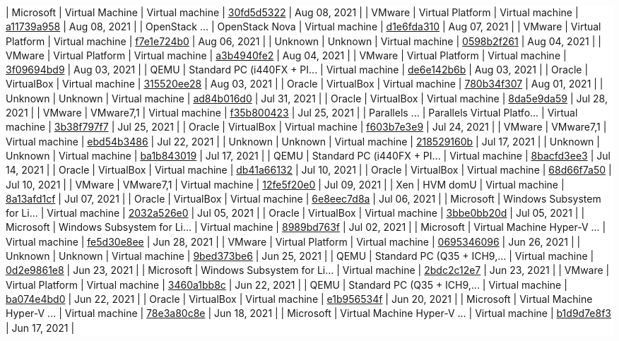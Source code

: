 | Microsoft     | Virtual Machine             | Virtual machine | [30fd5d5322](https://linux-hardware.org/?probe=30fd5d5322) | Aug 08, 2021 |
| VMware        | Virtual Platform            | Virtual machine | [a11739a958](https://linux-hardware.org/?probe=a11739a958) | Aug 08, 2021 |
| OpenStack ... | OpenStack Nova              | Virtual machine | [d1e6fda310](https://linux-hardware.org/?probe=d1e6fda310) | Aug 07, 2021 |
| VMware        | Virtual Platform            | Virtual machine | [f7e1e724b0](https://linux-hardware.org/?probe=f7e1e724b0) | Aug 06, 2021 |
| Unknown       | Unknown                     | Virtual machine | [0598b2f261](https://linux-hardware.org/?probe=0598b2f261) | Aug 04, 2021 |
| VMware        | Virtual Platform            | Virtual machine | [a3b4940fe2](https://linux-hardware.org/?probe=a3b4940fe2) | Aug 04, 2021 |
| VMware        | Virtual Platform            | Virtual machine | [3f09694bd9](https://linux-hardware.org/?probe=3f09694bd9) | Aug 03, 2021 |
| QEMU          | Standard PC (i440FX + PI... | Virtual machine | [de6e142b6b](https://linux-hardware.org/?probe=de6e142b6b) | Aug 03, 2021 |
| Oracle        | VirtualBox                  | Virtual machine | [315520ee28](https://linux-hardware.org/?probe=315520ee28) | Aug 03, 2021 |
| Oracle        | VirtualBox                  | Virtual machine | [780b34f307](https://linux-hardware.org/?probe=780b34f307) | Aug 01, 2021 |
| Unknown       | Unknown                     | Virtual machine | [ad84b016d0](https://linux-hardware.org/?probe=ad84b016d0) | Jul 31, 2021 |
| Oracle        | VirtualBox                  | Virtual machine | [8da5e9da59](https://linux-hardware.org/?probe=8da5e9da59) | Jul 28, 2021 |
| VMware        | VMware7,1                   | Virtual machine | [f35b800423](https://linux-hardware.org/?probe=f35b800423) | Jul 25, 2021 |
| Parallels ... | Parallels Virtual Platfo... | Virtual machine | [3b38f797f7](https://linux-hardware.org/?probe=3b38f797f7) | Jul 25, 2021 |
| Oracle        | VirtualBox                  | Virtual machine | [f603b7e3e9](https://linux-hardware.org/?probe=f603b7e3e9) | Jul 24, 2021 |
| VMware        | VMware7,1                   | Virtual machine | [ebd54b3486](https://linux-hardware.org/?probe=ebd54b3486) | Jul 22, 2021 |
| Unknown       | Unknown                     | Virtual machine | [218529160b](https://linux-hardware.org/?probe=218529160b) | Jul 17, 2021 |
| Unknown       | Unknown                     | Virtual machine | [ba1b843019](https://linux-hardware.org/?probe=ba1b843019) | Jul 17, 2021 |
| QEMU          | Standard PC (i440FX + PI... | Virtual machine | [8bacfd3ee3](https://linux-hardware.org/?probe=8bacfd3ee3) | Jul 14, 2021 |
| Oracle        | VirtualBox                  | Virtual machine | [db41a66132](https://linux-hardware.org/?probe=db41a66132) | Jul 10, 2021 |
| Oracle        | VirtualBox                  | Virtual machine | [68d66f7a50](https://linux-hardware.org/?probe=68d66f7a50) | Jul 10, 2021 |
| VMware        | VMware7,1                   | Virtual machine | [12fe5f20e0](https://linux-hardware.org/?probe=12fe5f20e0) | Jul 09, 2021 |
| Xen           | HVM domU                    | Virtual machine | [8a13afd1cf](https://linux-hardware.org/?probe=8a13afd1cf) | Jul 07, 2021 |
| Oracle        | VirtualBox                  | Virtual machine | [6e8eec7d8a](https://linux-hardware.org/?probe=6e8eec7d8a) | Jul 06, 2021 |
| Microsoft     | Windows Subsystem for Li... | Virtual machine | [2032a526e0](https://linux-hardware.org/?probe=2032a526e0) | Jul 05, 2021 |
| Oracle        | VirtualBox                  | Virtual machine | [3bbe0bb20d](https://linux-hardware.org/?probe=3bbe0bb20d) | Jul 05, 2021 |
| Microsoft     | Windows Subsystem for Li... | Virtual machine | [8989bd763f](https://linux-hardware.org/?probe=8989bd763f) | Jul 02, 2021 |
| Microsoft     | Virtual Machine Hyper-V ... | Virtual machine | [fe5d30e8ee](https://linux-hardware.org/?probe=fe5d30e8ee) | Jun 28, 2021 |
| VMware        | Virtual Platform            | Virtual machine | [0695346096](https://linux-hardware.org/?probe=0695346096) | Jun 26, 2021 |
| Unknown       | Unknown                     | Virtual machine | [9bed373be6](https://linux-hardware.org/?probe=9bed373be6) | Jun 25, 2021 |
| QEMU          | Standard PC (Q35 + ICH9,... | Virtual machine | [0d2e9861e8](https://linux-hardware.org/?probe=0d2e9861e8) | Jun 23, 2021 |
| Microsoft     | Windows Subsystem for Li... | Virtual machine | [2bdc2c12e7](https://linux-hardware.org/?probe=2bdc2c12e7) | Jun 23, 2021 |
| VMware        | Virtual Platform            | Virtual machine | [3460a1bb8c](https://linux-hardware.org/?probe=3460a1bb8c) | Jun 22, 2021 |
| QEMU          | Standard PC (Q35 + ICH9,... | Virtual machine | [ba074e4bd0](https://linux-hardware.org/?probe=ba074e4bd0) | Jun 22, 2021 |
| Oracle        | VirtualBox                  | Virtual machine | [e1b956534f](https://linux-hardware.org/?probe=e1b956534f) | Jun 20, 2021 |
| Microsoft     | Virtual Machine Hyper-V ... | Virtual machine | [78e3a80c8e](https://linux-hardware.org/?probe=78e3a80c8e) | Jun 18, 2021 |
| Microsoft     | Virtual Machine Hyper-V ... | Virtual machine | [b1d9d7e8f3](https://linux-hardware.org/?probe=b1d9d7e8f3) | Jun 17, 2021 |